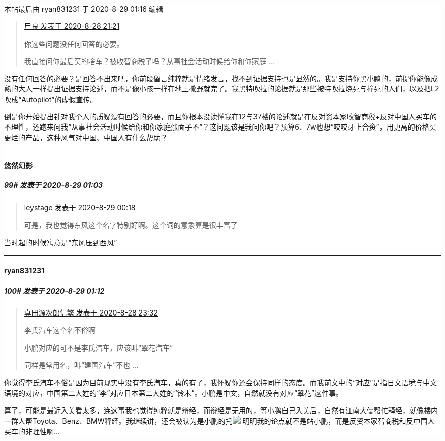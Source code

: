

 本帖最后由 ryan831231 于 2020-8-29 01:16 编辑 
<blockquote><a href="httphttps://bbs.saraba1st.com/2b/forum.php?mod=redirect&amp;goto=findpost&amp;pid=48578895&amp;ptid=1956918" target="_blank">尸良 发表于 2020-8-28 21:21</a>

你这些问题没任何回答的必要。


我直接问你最后买的啥车？被收智商税了吗？从事社会活动时候给你和你家庭 ...</blockquote>
没有任何回答的必要？是回答不出来吧，你前段留言纯粹就是情绪发言，找不到证据支持也是显然的。我是支持你黑小鹏的，前提你能像成熟的大人一样提出证据支持论述，而不是像小孩一样在地上撒野就完了。我黑特吹拉的论据就是那些被特吹拉烧死与撞死的人们，以及把L2吹成“Autopilot”的虚假宣传。


倒是你开始提出针对我个人的质疑没有回答的必要，而且你根本没读懂我在12与37楼的论述就是在反对资本家收智商税+反对中国人买车的不理性，还跑来问我“从事社会活动时候给你和你家庭涨面子不”？这问题该是我问你吧？预算6、7w也想“咬咬牙上合资”，用更高的价格买更烂的产品，这种风气对中国、中国人有什么帮助？







*****

####  悠然幻影  
##### 99#       发表于 2020-8-29 01:03



<blockquote><a href="httphttps://bbs.saraba1st.com/2b/forum.php?mod=redirect&amp;goto=findpost&amp;pid=48580211&amp;ptid=1956918" target="_blank">leystage 发表于 2020-8-29 00:18</a>

可是，我也觉得东风这个名字特别好啊。这个词的意象算是很丰富了</blockquote>
当时起的时候寓意是“东风压到西风”







*****

####  ryan831231  
##### 100#       发表于 2020-8-29 01:12



<blockquote><a href="httphttps://bbs.saraba1st.com/2b/forum.php?mod=redirect&amp;goto=findpost&amp;pid=48579918&amp;ptid=1956918" target="_blank">真田源次郎信繁 发表于 2020-8-28 23:32</a>

李氏汽车这个名不俗啊

小鹏对应的可不是李氏汽车，应该叫“翠花汽车”

同样是常用名，叫“建国汽车”不也 ...</blockquote>
你觉得李氏汽车不俗是因为目前现实中没有李氏汽车，真的有了，我怀疑你还会保持同样的态度。而我前文中的“对应”是指日文语境与中文语境的对应，中国第二大姓的“李”对应日本第二大姓的“铃木”。小鹏是中文，自然就没有对应“翠花”这件事。


算了，可能是最近入关看太多，连这事我也觉得纯粹就是辩经，而辩经是无用的，等小鹏自己入关后，自然有江南大儒帮忙释经，就像楼内一群人帮Toyota、Benz、BMW释经。我继续讲，还会被认为是小鹏的托<img src="https://static.saraba1st.com/image/smiley/face2017/013.png" referrerpolicy="no-referrer"> 明明我的论点就不是站小鹏，而是反资本家智商税和反中国人买车的非理性啊...



